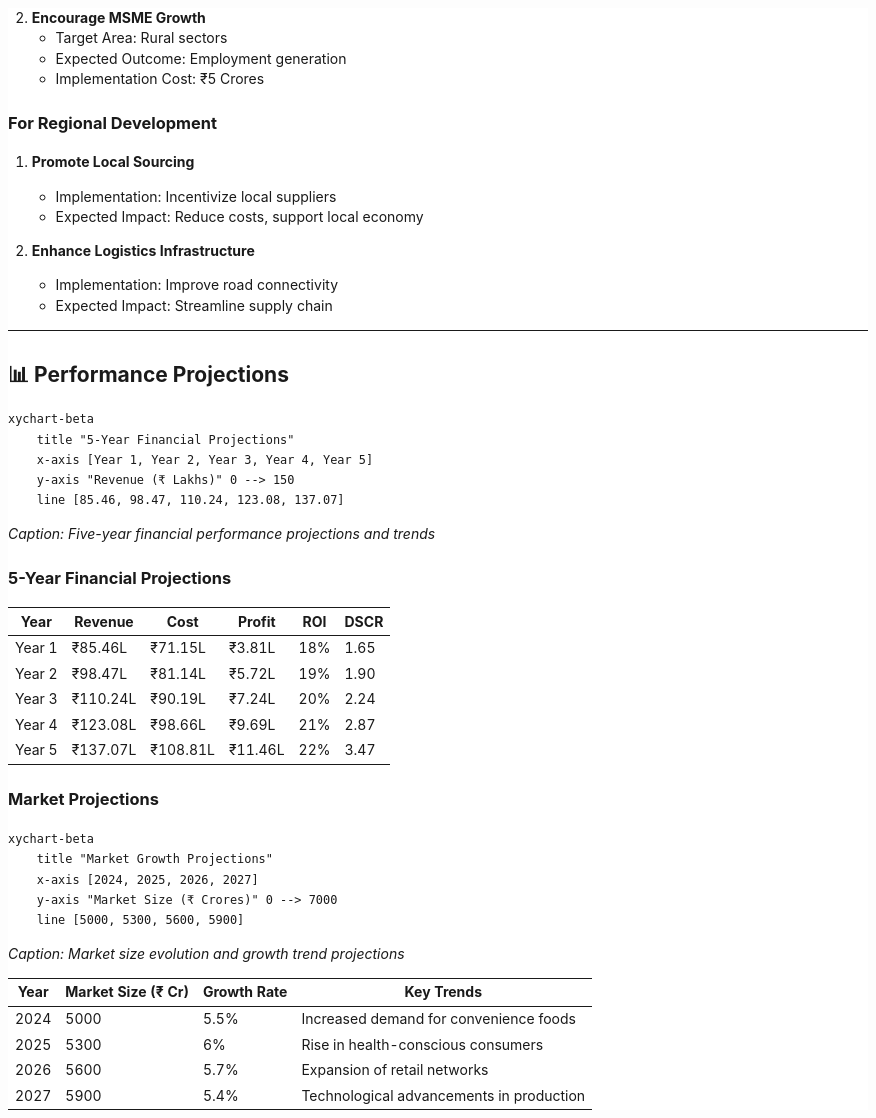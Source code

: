 2. **Encourage MSME Growth**
   - Target Area: Rural sectors
   - Expected Outcome: Employment generation
   - Implementation Cost: ₹5 Crores

### For Regional Development
1. **Promote Local Sourcing**
   - Implementation: Incentivize local suppliers
   - Expected Impact: Reduce costs, support local economy

2. **Enhance Logistics Infrastructure**
   - Implementation: Improve road connectivity
   - Expected Impact: Streamline supply chain

---

## 📊 Performance Projections

```mermaid
xychart-beta
    title "5-Year Financial Projections"
    x-axis [Year 1, Year 2, Year 3, Year 4, Year 5]
    y-axis "Revenue (₹ Lakhs)" 0 --> 150
    line [85.46, 98.47, 110.24, 123.08, 137.07]
```
*Caption: Five-year financial performance projections and trends*

### 5-Year Financial Projections
| Year | Revenue | Cost | Profit | ROI | DSCR |
|------|---------|------|--------|-----|------|
| Year 1 | ₹85.46L | ₹71.15L | ₹3.81L | 18% | 1.65 |
| Year 2 | ₹98.47L | ₹81.14L | ₹5.72L | 19% | 1.90 |
| Year 3 | ₹110.24L | ₹90.19L | ₹7.24L | 20% | 2.24 |
| Year 4 | ₹123.08L | ₹98.66L | ₹9.69L | 21% | 2.87 |
| Year 5 | ₹137.07L | ₹108.81L | ₹11.46L | 22% | 3.47 |

### Market Projections

```mermaid
xychart-beta
    title "Market Growth Projections"
    x-axis [2024, 2025, 2026, 2027]
    y-axis "Market Size (₹ Crores)" 0 --> 7000
    line [5000, 5300, 5600, 5900]
```
*Caption: Market size evolution and growth trend projections*

| Year | Market Size (₹ Cr) | Growth Rate | Key Trends |
|------|-------------------|-------------|------------|
| 2024 | 5000 | 5.5% | Increased demand for convenience foods |
| 2025 | 5300 | 6% | Rise in health-conscious consumers |
| 2026 | 5600 | 5.7% | Expansion of retail networks |
| 2027 | 5900 | 5.4% | Technological advancements in production |
